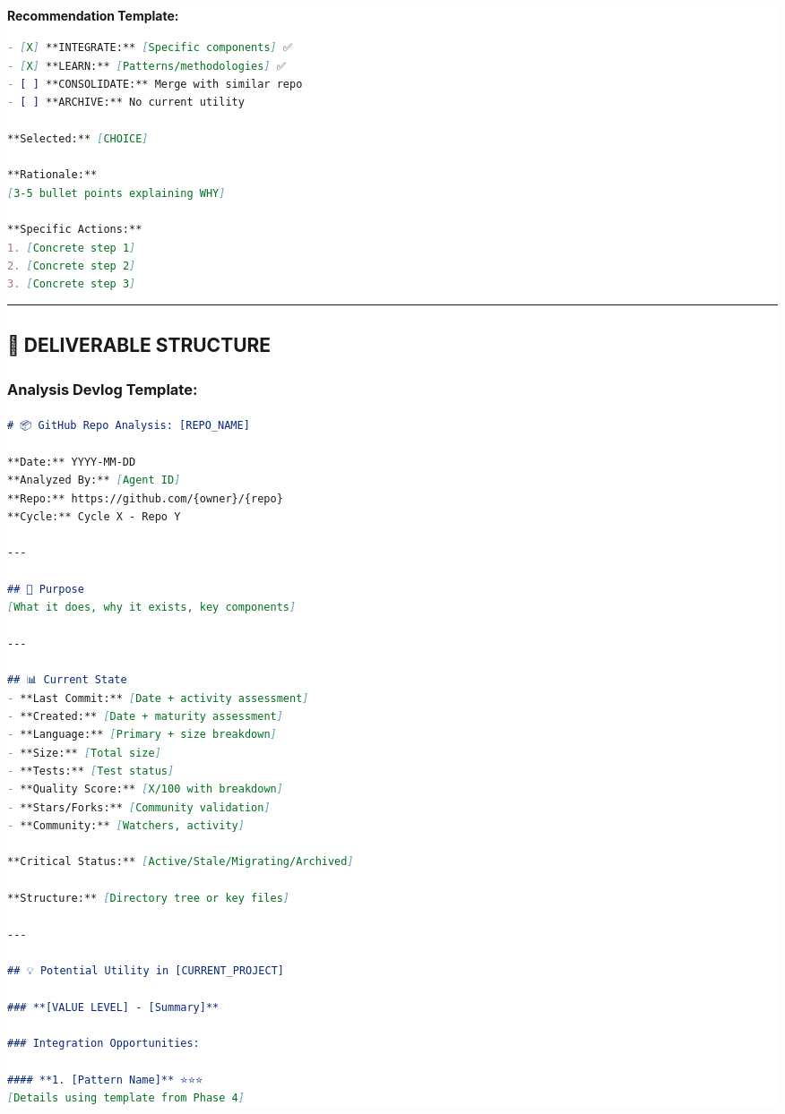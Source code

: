 **Recommendation Template:**
```markdown
- [X] **INTEGRATE:** [Specific components] ✅
- [X] **LEARN:** [Patterns/methodologies] ✅
- [ ] **CONSOLIDATE:** Merge with similar repo
- [ ] **ARCHIVE:** No current utility

**Selected:** [CHOICE]

**Rationale:**
[3-5 bullet points explaining WHY]

**Specific Actions:**
1. [Concrete step 1]
2. [Concrete step 2]
3. [Concrete step 3]
```

---

## 🎯 DELIVERABLE STRUCTURE

### **Analysis Devlog Template:**

```markdown
# 📦 GitHub Repo Analysis: [REPO_NAME]

**Date:** YYYY-MM-DD
**Analyzed By:** [Agent ID]
**Repo:** https://github.com/{owner}/{repo}
**Cycle:** Cycle X - Repo Y

---

## 🎯 Purpose
[What it does, why it exists, key components]

---

## 📊 Current State
- **Last Commit:** [Date + activity assessment]
- **Created:** [Date + maturity assessment]
- **Language:** [Primary + size breakdown]
- **Size:** [Total size]
- **Tests:** [Test status]
- **Quality Score:** [X/100 with breakdown]
- **Stars/Forks:** [Community validation]
- **Community:** [Watchers, activity]

**Critical Status:** [Active/Stale/Migrating/Archived]

**Structure:** [Directory tree or key files]

---

## 💡 Potential Utility in [CURRENT_PROJECT]

### **[VALUE LEVEL] - [Summary]**

### Integration Opportunities:

#### **1. [Pattern Name]** ⭐⭐⭐
[Details using template from Phase 4]

```